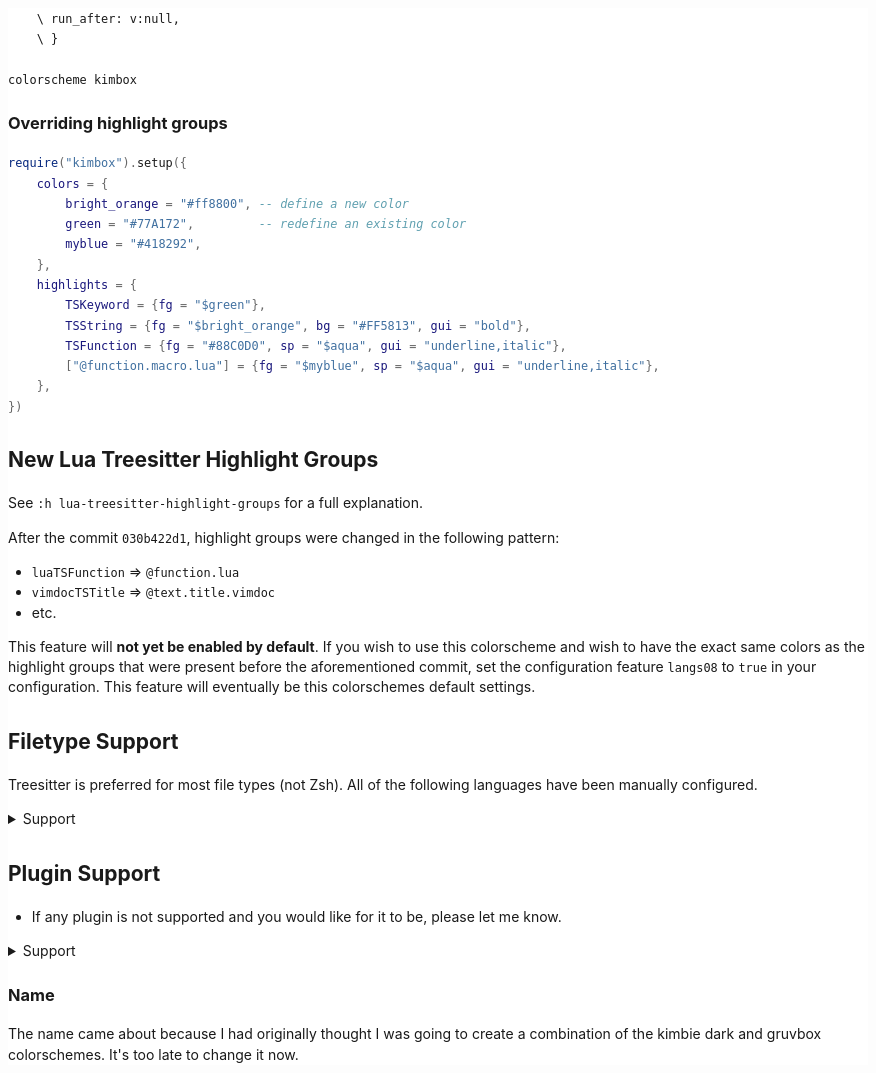 ```vim
    \ run_after: v:null,
    \ }

colorscheme kimbox
```

### Overriding highlight groups

```lua
require("kimbox").setup({
    colors = {
        bright_orange = "#ff8800", -- define a new color
        green = "#77A172",         -- redefine an existing color
        myblue = "#418292",
    },
    highlights = {
        TSKeyword = {fg = "$green"},
        TSString = {fg = "$bright_orange", bg = "#FF5813", gui = "bold"},
        TSFunction = {fg = "#88C0D0", sp = "$aqua", gui = "underline,italic"},
        ["@function.macro.lua"] = {fg = "$myblue", sp = "$aqua", gui = "underline,italic"},
    },
})
```

## New Lua Treesitter Highlight Groups

See `:h lua-treesitter-highlight-groups` for a full explanation.

After the commit `030b422d1`, highlight groups were changed in the following pattern:
* `luaTSFunction` => `@function.lua`
* `vimdocTSTitle` => `@text.title.vimdoc`
* etc.

This feature will **not yet be enabled by default**. If you wish to use this colorscheme and wish to have the exact same colors as the highlight groups that were present before the aforementioned commit, set the configuration feature `langs08` to `true` in your configuration. This feature will eventually be this colorschemes default settings.

## Filetype Support

Treesitter is preferred for most file types (not Zsh).
All of the following languages have been manually configured.

<details><summary>Support</summary></details>

## Plugin Support
- If any plugin is not supported and you would like for it to be, please let me know.

<details><summary>Support</summary></details>

### Name
The name came about because I had originally thought I was going to create a combination of the kimbie dark and gruvbox colorschemes. It's too late to change it now.
